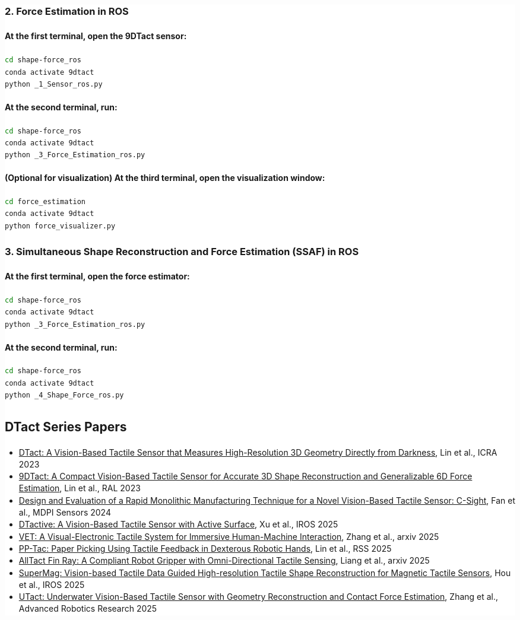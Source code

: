 ### 2. Force Estimation in ROS <a name="force_ros"></a>
#### At the first terminal, open the 9DTact sensor:
```bash
cd shape-force_ros
conda activate 9dtact
python _1_Sensor_ros.py
```
#### At the second terminal, run:
```bash
cd shape-force_ros
conda activate 9dtact
python _3_Force_Estimation_ros.py
```
#### (Optional for visualization) At the third terminal, open the visualization window:
```bash
cd force_estimation
conda activate 9dtact
python force_visualizer.py
```
### 3. Simultaneous Shape Reconstruction and Force Estimation (SSAF) in ROS <a name="shape_force"></a>
#### At the first terminal, open the force estimator:
```bash
cd shape-force_ros
conda activate 9dtact
python _3_Force_Estimation_ros.py
```
#### At the second terminal, run:
```bash
cd shape-force_ros
conda activate 9dtact
python _4_Shape_Force_ros.py
```
## DTact Series Papers <a name="papers"></a>
- [DTact: A Vision-Based Tactile Sensor that Measures High-Resolution 3D Geometry Directly from Darkness](https://arxiv.org/abs/2209.13916), Lin et al., ICRA 2023
- [9DTact: A Compact Vision-Based Tactile Sensor for Accurate 3D Shape Reconstruction and Generalizable 6D Force Estimation](https://arxiv.org/abs/2308.14277), Lin et al., RAL 2023
- [Design and Evaluation of a Rapid Monolithic Manufacturing Technique for a Novel Vision-Based Tactile Sensor: C-Sight](https://www.mdpi.com/1424-8220/24/14/4603), Fan et al., MDPI Sensors 2024
- [DTactive: A Vision-Based Tactile Sensor with Active Surface](https://arxiv.org/abs/2410.08337), Xu et al., IROS 2025
- [VET: A Visual-Electronic Tactile System for Immersive Human-Machine Interaction](https://arxiv.org/pdf/2503.23440), Zhang et al., arxiv 2025
- [PP-Tac: Paper Picking Using Tactile Feedback in Dexterous Robotic Hands](https://arxiv.org/abs/2504.16649), Lin et al., RSS 2025
- [AllTact Fin Ray: A Compliant Robot Gripper with Omni-Directional Tactile Sensing](https://arxiv.org/pdf/2504.18064), Liang et al., arxiv 2025
- [SuperMag: Vision-based Tactile Data Guided High-resolution Tactile Shape Reconstruction for Magnetic Tactile Sensors](https://arxiv.org/pdf/2507.20002), Hou et al., IROS 2025
- [UTact: Underwater Vision-Based Tactile Sensor with Geometry Reconstruction and Contact Force Estimation](https://advanced.onlinelibrary.wiley.com/doi/pdfdirect/10.1002/adrr.202500091), Zhang et al., Advanced Robotics Research 2025

